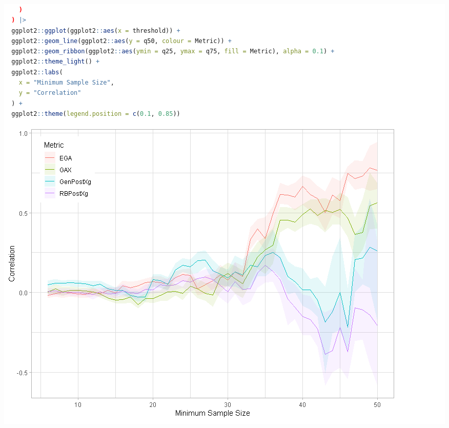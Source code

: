 ``` r
    )
  ) |>
  ggplot2::ggplot(ggplot2::aes(x = threshold)) +
  ggplot2::geom_line(ggplot2::aes(y = q50, colour = Metric)) +
  ggplot2::geom_ribbon(ggplot2::aes(ymin = q25, ymax = q75, fill = Metric), alpha = 0.1) +
  ggplot2::theme_light() +
  ggplot2::labs(
    x = "Minimum Sample Size",
    y = "Correlation"
  ) +
  ggplot2::theme(legend.position = c(0.1, 0.85))
```

![](miss_it_like_messi_files/figure-gfm/figure_6-1.png)
